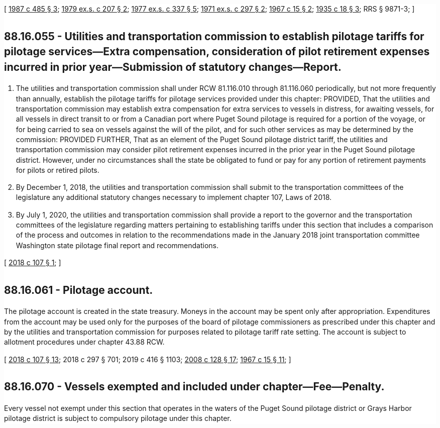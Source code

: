 \[ [1987 c 485 § 3](http://leg.wa.gov/CodeReviser/documents/sessionlaw/1987c485.pdf?cite=1987%20c%20485%20§%203); [1979 ex.s. c 207 § 2](http://leg.wa.gov/CodeReviser/documents/sessionlaw/1979ex1c207.pdf?cite=1979%20ex.s.%20c%20207%20§%202); [1977 ex.s. c 337 § 5](http://leg.wa.gov/CodeReviser/documents/sessionlaw/1977ex1c337.pdf?cite=1977%20ex.s.%20c%20337%20§%205); [1971 ex.s. c 297 § 2](http://leg.wa.gov/CodeReviser/documents/sessionlaw/1971ex1c297.pdf?cite=1971%20ex.s.%20c%20297%20§%202); [1967 c 15 § 2](http://leg.wa.gov/CodeReviser/documents/sessionlaw/1967c15.pdf?cite=1967%20c%2015%20§%202); [1935 c 18 § 3](http://leg.wa.gov/CodeReviser/documents/sessionlaw/1935c18.pdf?cite=1935%20c%2018%20§%203); RRS § 9871-3; \]

## 88.16.055 - Utilities and transportation commission to establish pilotage tariffs for pilotage services—Extra compensation, consideration of pilot retirement expenses incurred in prior year—Submission of statutory changes—Report.
1. The utilities and transportation commission shall under RCW 81.116.010 through 81.116.060 periodically, but not more frequently than annually, establish the pilotage tariffs for pilotage services provided under this chapter: PROVIDED, That the utilities and transportation commission may establish extra compensation for extra services to vessels in distress, for awaiting vessels, for all vessels in direct transit to or from a Canadian port where Puget Sound pilotage is required for a portion of the voyage, or for being carried to sea on vessels against the will of the pilot, and for such other services as may be determined by the commission: PROVIDED FURTHER, That as an element of the Puget Sound pilotage district tariff, the utilities and transportation commission may consider pilot retirement expenses incurred in the prior year in the Puget Sound pilotage district. However, under no circumstances shall the state be obligated to fund or pay for any portion of retirement payments for pilots or retired pilots.

2. By December 1, 2018, the utilities and transportation commission shall submit to the transportation committees of the legislature any additional statutory changes necessary to implement chapter 107, Laws of 2018.

3. By July 1, 2020, the utilities and transportation commission shall provide a report to the governor and the transportation committees of the legislature regarding matters pertaining to establishing tariffs under this section that includes a comparison of the process and outcomes in relation to the recommendations made in the January 2018 joint transportation committee Washington state pilotage final report and recommendations.

\[ [2018 c 107 § 1](http://lawfilesext.leg.wa.gov/biennium/2017-18/Pdf/Bills/Session%20Laws/Senate/6519-S.SL.pdf?cite=2018%20c%20107%20§%201); \]

## 88.16.061 - Pilotage account.
The pilotage account is created in the state treasury. Moneys in the account may be spent only after appropriation. Expenditures from the account may be used only for the purposes of the board of pilotage commissioners as prescribed under this chapter and by the utilities and transportation commission for purposes related to pilotage tariff rate setting. The account is subject to allotment procedures under chapter 43.88 RCW.

\[ [2018 c 107 § 13](http://lawfilesext.leg.wa.gov/biennium/2017-18/Pdf/Bills/Session%20Laws/Senate/6519-S.SL.pdf?cite=2018%20c%20107%20§%2013); 2018 c 297 § 701; 2019 c 416 § 1103; [2008 c 128 § 17](http://lawfilesext.leg.wa.gov/biennium/2007-08/Pdf/Bills/Session%20Laws/Senate/6602-S.SL.pdf?cite=2008%20c%20128%20§%2017); [1967 c 15 § 11](http://leg.wa.gov/CodeReviser/documents/sessionlaw/1967c15.pdf?cite=1967%20c%2015%20§%2011); \]

## 88.16.070 - Vessels exempted and included under chapter—Fee—Penalty.
Every vessel not exempt under this section that operates in the waters of the Puget Sound pilotage district or Grays Harbor pilotage district is subject to compulsory pilotage under this chapter.
